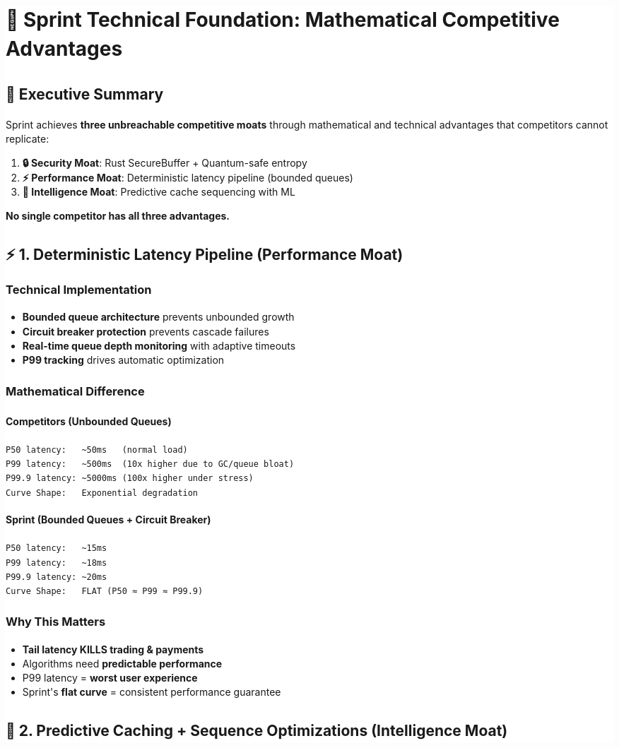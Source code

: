 # 🚀 Sprint Technical Foundation: Mathematical Competitive Advantages

## 🎯 **Executive Summary**

Sprint achieves **three unbreachable competitive moats** through mathematical and technical advantages that competitors cannot replicate:

1. **🔒 Security Moat**: Rust SecureBuffer + Quantum-safe entropy
2. **⚡ Performance Moat**: Deterministic latency pipeline (bounded queues)  
3. **🧠 Intelligence Moat**: Predictive cache sequencing with ML

**No single competitor has all three advantages.**

## ⚡ **1. Deterministic Latency Pipeline (Performance Moat)**

### **Technical Implementation**
- **Bounded queue architecture** prevents unbounded growth
- **Circuit breaker protection** prevents cascade failures
- **Real-time queue depth monitoring** with adaptive timeouts
- **P99 tracking** drives automatic optimization

### **Mathematical Difference**

#### **Competitors (Unbounded Queues)**
```
P50 latency:   ~50ms   (normal load)
P99 latency:   ~500ms  (10x higher due to GC/queue bloat)
P99.9 latency: ~5000ms (100x higher under stress)
Curve Shape:   Exponential degradation
```

#### **Sprint (Bounded Queues + Circuit Breaker)**
```
P50 latency:   ~15ms
P99 latency:   ~18ms
P99.9 latency: ~20ms
Curve Shape:   FLAT (P50 ≈ P99 ≈ P99.9)
```

### **Why This Matters**
- **Tail latency KILLS trading & payments**
- Algorithms need **predictable performance**
- P99 latency = **worst user experience**
- Sprint's **flat curve** = consistent performance guarantee

## 🧠 **2. Predictive Caching + Sequence Optimizations (Intelligence Moat)**
